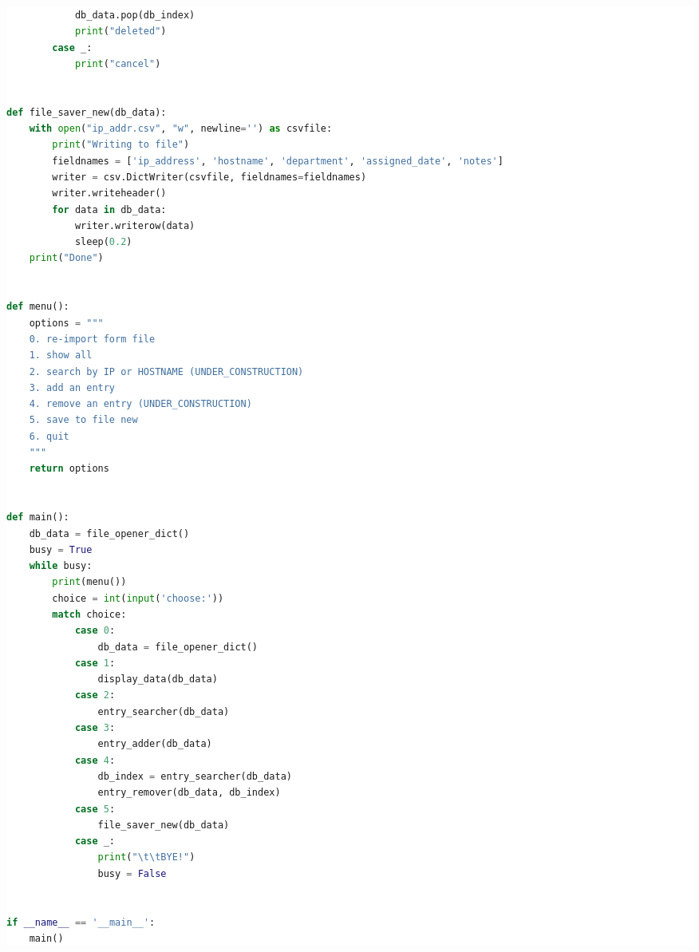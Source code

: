 ```python
            db_data.pop(db_index)
            print("deleted")
        case _:
            print("cancel")


def file_saver_new(db_data):
    with open("ip_addr.csv", "w", newline='') as csvfile:
        print("Writing to file")
        fieldnames = ['ip_address', 'hostname', 'department', 'assigned_date', 'notes']
        writer = csv.DictWriter(csvfile, fieldnames=fieldnames)
        writer.writeheader()
        for data in db_data:
            writer.writerow(data)
            sleep(0.2)
    print("Done")


def menu():
    options = """
    0. re-import form file
    1. show all
    2. search by IP or HOSTNAME (UNDER_CONSTRUCTION)
    3. add an entry
    4. remove an entry (UNDER_CONSTRUCTION)
    5. save to file new
    6. quit
    """
    return options


def main():
    db_data = file_opener_dict()
    busy = True
    while busy:
        print(menu())
        choice = int(input('choose:'))
        match choice:
            case 0:
                db_data = file_opener_dict()
            case 1:
                display_data(db_data)
            case 2:
                entry_searcher(db_data)
            case 3:
                entry_adder(db_data)
            case 4:
                db_index = entry_searcher(db_data)
                entry_remover(db_data, db_index)
            case 5:
                file_saver_new(db_data)
            case _:
                print("\t\tBYE!")
                busy = False


if __name__ == '__main__':
    main()

```

